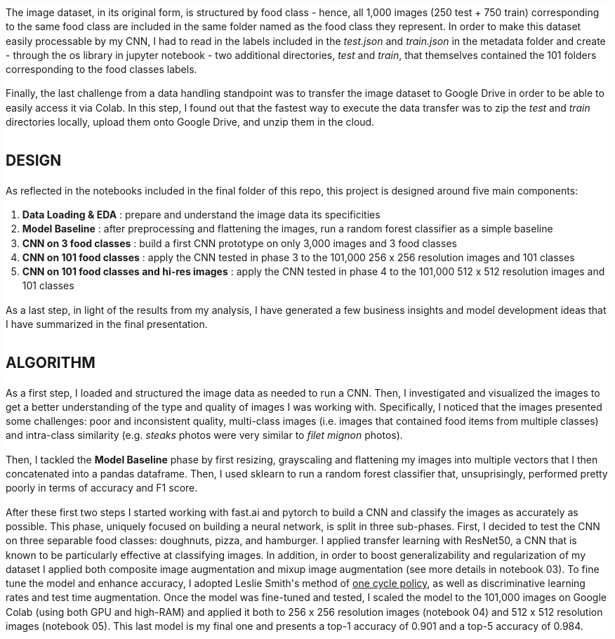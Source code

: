 The image dataset, in its original form, is structured by food class - hence, all 1,000 images (250 test + 750 train) corresponding to the same food class are included in the same folder named as the food class they represent. In order to make this dataset easily processable by my CNN, I had to read in the labels included in the *test.json* and *train.json* in the metadata folder and create - through the os library in jupyter notebook - two additional directories, *test* and *train*, that themselves contained the 101 folders corresponding to the food classes labels.

Finally, the last challenge from a data handling standpoint was to transfer the image dataset to Google Drive in order to be able to easily access it via Colab. In this step, I found out that the fastest way to execute the data transfer was to zip the *test* and *train* directories locally, upload them onto Google Drive, and unzip them in the cloud.

## DESIGN
As reflected in the notebooks included in the final folder of this repo, this project is designed around five main components:
1. **Data Loading & EDA** : prepare and understand the image data its specificities 
2. **Model Baseline** : after preprocessing and flattening the images, run a random forest classifier as a simple baseline
3. **CNN on 3 food classes** : build a first CNN prototype on only 3,000 images and 3 food classes
4. **CNN on 101 food classes** : apply the CNN tested in phase 3 to the 101,000 256 x 256 resolution images and 101 classes
5. **CNN on 101 food classes and hi-res images** : apply the CNN tested in phase 4 to the 101,000 512 x 512 resolution images and 101 classes

As a last step, in light of the results from my analysis, I have generated a few business insights and model development ideas that I have summarized in the final presentation. 

## ALGORITHM
As a first step, I loaded and structured the image data as needed to run a CNN. Then, I investigated and visualized the images to get a better understanding of the type and quality of images I was working with. Specifically, I noticed that the images presented some challenges: poor and inconsistent quality, multi-class images (i.e. images that contained food items from multiple classes) and intra-class similarity (e.g. *steaks* photos were very similar to *filet mignon* photos).

Then, I tackled the **Model Baseline** phase by first resizing, grayscaling and flattening my images into multiple vectors that I then concatenated into a pandas dataframe. Then, I used sklearn to run a random forest classifier that, unsuprisingly, performed pretty poorly in terms of accuracy and F1 score.

After these first two steps I started working with fast.ai and pytorch to build a CNN and classify the images as accurately as possible. This phase, uniquely focused on building a neural network, is split in three sub-phases.
First, I decided to test the CNN on three separable food classes: doughnuts, pizza, and hamburger. I applied transfer learning with ResNet50, a CNN that is known to be particularly effective at classifying images. In addition, in order to boost generalizability and regularization of my dataset I applied both composite image augmentation and mixup image augmentation (see more details in notebook 03). To fine tune the model and enhance accuracy, I adopted Leslie Smith's method of [one cycle policy](https://arxiv.org/abs/1803.09820), as well as discriminative learning rates and test time augmentation.
Once the model was fine-tuned and tested, I scaled the model to the 101,000 images on Google Colab (using both GPU and high-RAM) and applied it both to 256 x 256 resolution images (notebook 04) and 512 x 512 resolution images (notebook 05). This last model is my final one and presents a top-1 accuracy of 0.901 and a top-5 accuracy of 0.984. 
